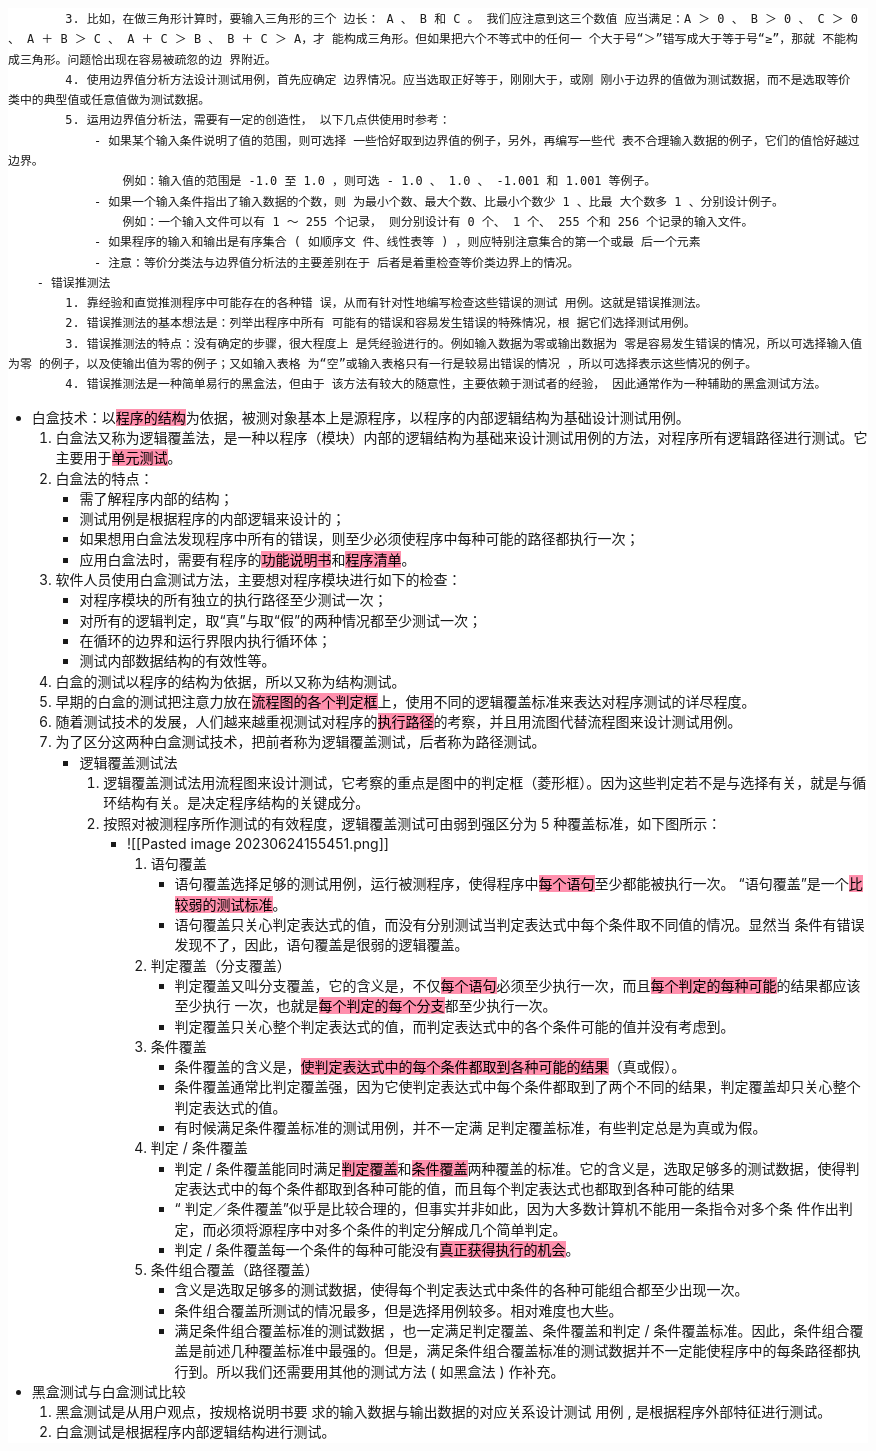 			3. 比如，在做三角形计算时，要输入三角形的三个 边长： A 、 B 和 C 。 我们应注意到这三个数值 应当满足：A ＞ 0 、 B ＞ 0 、 C ＞ 0 、 A ＋ B ＞ C 、 A ＋ C ＞ B 、 B ＋ C ＞ A，才 能构成三角形。但如果把六个不等式中的任何一 个大于号“＞”错写成大于等于号“≥”，那就 不能构成三角形。问题恰出现在容易被疏忽的边 界附近。
			4. 使用边界值分析方法设计测试用例，首先应确定 边界情况。应当选取正好等于，刚刚大于，或刚 刚小于边界的值做为测试数据，而不是选取等价 类中的典型值或任意值做为测试数据。
			5. 运用边界值分析法，需要有一定的创造性， 以下几点供使用时参考：
				- 如果某个输入条件说明了值的范围，则可选择 一些恰好取到边界值的例子，另外，再编写一些代 表不合理输入数据的例子，它们的值恰好越过边界。 
					例如：输入值的范围是 -1.0 至 1.0 ，则可选 - 1.0 、 1.0 、 -1.001 和 1.001 等例子。
				- 如果一个输入条件指出了输入数据的个数，则 为最小个数、最大个数、比最小个数少 1 、比最 大个数多 1 、分别设计例子。
					例如：一个输入文件可以有 1 ～ 255 个记录， 则分别设计有 0 个、 1 个、 255 个和 256 个记录的输入文件。
				- 如果程序的输入和输出是有序集合 ( 如顺序文 件、线性表等 ) ，则应特别注意集合的第一个或最 后一个元素
				- 注意：等价分类法与边界值分析法的主要差别在于 后者是着重检查等价类边界上的情况。
		- 错误推测法
			1. 靠经验和直觉推测程序中可能存在的各种错 误，从而有针对性地编写检查这些错误的测试 用例。这就是错误推测法。
			2. 错误推测法的基本想法是：列举出程序中所有 可能有的错误和容易发生错误的特殊情况，根 据它们选择测试用例。
			3. 错误推测法的特点：没有确定的步骤，很大程度上 是凭经验进行的。例如输入数据为零或输出数据为 零是容易发生错误的情况，所以可选择输入值为零 的例子，以及使输出值为零的例子；又如输入表格 为“空”或输入表格只有一行是较易出错误的情况 ，所以可选择表示这些情况的例子。
			4. 错误推测法是一种简单易行的黑盒法，但由于 该方法有较大的随意性，主要依赖于测试者的经验， 因此通常作为一种辅助的黑盒测试方法。
- 白盒技术：以<mark style="background: #FF5582A6;">程序的结构</mark>为依据，被测对象基本上是源程序，以程序的内部逻辑结构为基础设计测试用例。
	1. 白盒法又称为逻辑覆盖法，是一种以程序（模块）内部的逻辑结构为基础来设计测试用例的方法，对程序所有逻辑路径进行测试。它主要用于<mark style="background: #FF5582A6;">单元测试</mark>。
	2. 白盒法的特点：
		- 需了解程序内部的结构；
		- 测试用例是根据程序的内部逻辑来设计的；
		- 如果想用白盒法发现程序中所有的错误，则至少必须使程序中每种可能的路径都执行一次；
		- 应用白盒法时，需要有程序的<mark style="background: #FF5582A6;">功能说明书</mark>和<mark style="background: #FF5582A6;">程序清单</mark>。
	3. 软件人员使用白盒测试方法，主要想对程序模块进行如下的检查：
		- 对程序模块的所有独立的执行路径至少测试一次；
		- 对所有的逻辑判定，取“真”与取“假”的两种情况都至少测试一次；
		- 在循环的边界和运行界限内执行循环体；
		- 测试内部数据结构的有效性等。
	4. 白盒的测试以程序的结构为依据，所以又称为结构测试。
	5. 早期的白盒的测试把注意力放在<mark style="background: #FF5582A6;">流程图的各个判定框</mark>上，使用不同的逻辑覆盖标准来表达对程序测试的详尽程度。
	6. 随着测试技术的发展，人们越来越重视测试对程序的<mark style="background: #FF5582A6;">执行路径</mark>的考察，并且用流图代替流程图来设计测试用例。
	7. 为了区分这两种白盒测试技术，把前者称为逻辑覆盖测试，后者称为路径测试。
		- 逻辑覆盖测试法
			1. 逻辑覆盖测试法用流程图来设计测试，它考察的重点是图中的判定框（菱形框）。因为这些判定若不是与选择有关，就是与循环结构有关。是决定程序结构的关键成分。
			2. 按照对被测程序所作测试的有效程度，逻辑覆盖测试可由弱到强区分为 5 种覆盖标准，如下图所示：
				- ![[Pasted image 20230624155451.png]]
					1. 语句覆盖
						- 语句覆盖选择足够的测试用例，运行被测程序，使得程序中<mark style="background: #FF5582A6;">每个语句</mark>至少都能被执行一次。 “语句覆盖”是一个<mark style="background: #FF5582A6;">比较弱的测试标准</mark>。
						- 语句覆盖只关心判定表达式的值，而没有分别测试当判定表达式中每个条件取不同值的情况。显然当 条件有错误发现不了，因此，语句覆盖是很弱的逻辑覆盖。
					2. 判定覆盖（分支覆盖）
						- 判定覆盖又叫分支覆盖，它的含义是，不仅<mark style="background: #FF5582A6;">每个语句</mark>必须至少执行一次，而且<mark style="background: #FF5582A6;">每个判定的每种可能</mark>的结果都应该至少执行 一次，也就是<mark style="background: #FF5582A6;">每个判定的每个分支</mark>都至少执行一次。
						- 判定覆盖只关心整个判定表达式的值，而判定表达式中的各个条件可能的值并没有考虑到。
					3. 条件覆盖
						- 条件覆盖的含义是，<mark style="background: #FF5582A6;">使判定表达式中的每个条件都取到各种可能的结果</mark>（真或假）。
						- 条件覆盖通常比判定覆盖强，因为它使判定表达式中每个条件都取到了两个不同的结果，判定覆盖却只关心整个判定表达式的值。
						- 有时候满足条件覆盖标准的测试用例，并不一定满 足判定覆盖标准，有些判定总是为真或为假。
					4. 判定 / 条件覆盖
						- 判定 / 条件覆盖能同时满足<mark style="background: #FF5582A6;">判定覆盖</mark>和<mark style="background: #FF5582A6;">条件覆盖</mark>两种覆盖的标准。它的含义是，选取足够多的测试数据，使得判定表达式中的每个条件都取到各种可能的值，而且每个判定表达式也都取到各种可能的结果
						- “ 判定／条件覆盖”似乎是比较合理的，但事实并非如此，因为大多数计算机不能用一条指令对多个条 件作出判定，而必须将源程序中对多个条件的判定分解成几个简单判定。
						- 判定 / 条件覆盖每一个条件的每种可能没有<mark style="background: #FF5582A6;">真正获得执行的机会</mark>。
					5. 条件组合覆盖（路径覆盖）
						- 含义是选取足够多的测试数据，使得每个判定表达式中条件的各种可能组合都至少出现一次。
						- 条件组合覆盖所测试的情况最多，但是选择用例较多。相对难度也大些。
						- 满足条件组合覆盖标准的测试数据 ，也一定满足判定覆盖、条件覆盖和判定 / 条件覆盖标准。因此，条件组合覆盖是前述几种覆盖标准中最强的。但是，满足条件组合覆盖标准的测试数据并不一定能使程序中的每条路径都执行到。所以我们还需要用其他的测试方法 ( 如黑盒法 ) 作补充。
- 黑盒测试与白盒测试比较
	1. 黑盒测试是从用户观点，按规格说明书要 求的输入数据与输出数据的对应关系设计测试 用例 , 是根据程序外部特征进行测试。
	2. 白盒测试是根据程序内部逻辑结构进行测试。